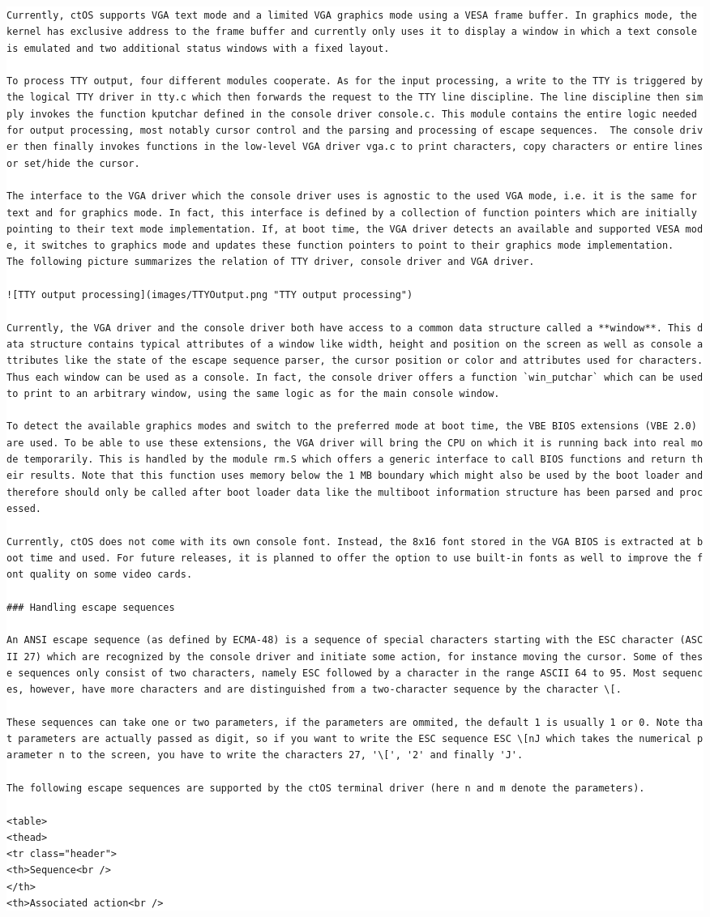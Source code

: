 ```
Currently, ctOS supports VGA text mode and a limited VGA graphics mode using a VESA frame buffer. In graphics mode, the kernel has exclusive address to the frame buffer and currently only uses it to display a window in which a text console is emulated and two additional status windows with a fixed layout.

To process TTY output, four different modules cooperate. As for the input processing, a write to the TTY is triggered by the logical TTY driver in tty.c which then forwards the request to the TTY line discipline. The line discipline then simply invokes the function kputchar defined in the console driver console.c. This module contains the entire logic needed for output processing, most notably cursor control and the parsing and processing of escape sequences.  The console driver then finally invokes functions in the low-level VGA driver vga.c to print characters, copy characters or entire lines or set/hide the cursor.

The interface to the VGA driver which the console driver uses is agnostic to the used VGA mode, i.e. it is the same for text and for graphics mode. In fact, this interface is defined by a collection of function pointers which are initially pointing to their text mode implementation. If, at boot time, the VGA driver detects an available and supported VESA mode, it switches to graphics mode and updates these function pointers to point to their graphics mode implementation.
The following picture summarizes the relation of TTY driver, console driver and VGA driver.

![TTY output processing](images/TTYOutput.png "TTY output processing")

Currently, the VGA driver and the console driver both have access to a common data structure called a **window**. This data structure contains typical attributes of a window like width, height and position on the screen as well as console attributes like the state of the escape sequence parser, the cursor position or color and attributes used for characters. Thus each window can be used as a console. In fact, the console driver offers a function `win_putchar` which can be used to print to an arbitrary window, using the same logic as for the main console window.

To detect the available graphics modes and switch to the preferred mode at boot time, the VBE BIOS extensions (VBE 2.0) are used. To be able to use these extensions, the VGA driver will bring the CPU on which it is running back into real mode temporarily. This is handled by the module rm.S which offers a generic interface to call BIOS functions and return their results. Note that this function uses memory below the 1 MB boundary which might also be used by the boot loader and therefore should only be called after boot loader data like the multiboot information structure has been parsed and processed.

Currently, ctOS does not come with its own console font. Instead, the 8x16 font stored in the VGA BIOS is extracted at boot time and used. For future releases, it is planned to offer the option to use built-in fonts as well to improve the font quality on some video cards.

### Handling escape sequences

An ANSI escape sequence (as defined by ECMA-48) is a sequence of special characters starting with the ESC character (ASCII 27) which are recognized by the console driver and initiate some action, for instance moving the cursor. Some of these sequences only consist of two characters, namely ESC followed by a character in the range ASCII 64 to 95. Most sequences, however, have more characters and are distinguished from a two-character sequence by the character \[.

These sequences can take one or two parameters, if the parameters are ommited, the default 1 is usually 1 or 0. Note that parameters are actually passed as digit, so if you want to write the ESC sequence ESC \[nJ which takes the numerical parameter n to the screen, you have to write the characters 27, '\[', '2' and finally 'J'.

The following escape sequences are supported by the ctOS terminal driver (here n and m denote the parameters).

<table>
<thead>
<tr class="header">
<th>Sequence<br />
</th>
<th>Associated action<br />
```